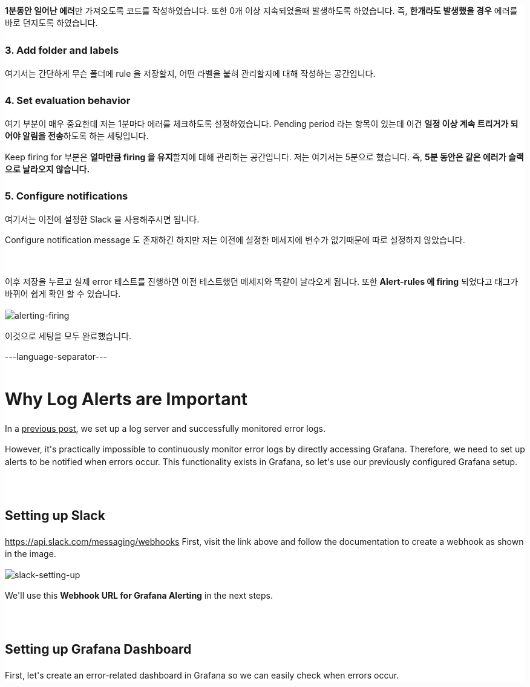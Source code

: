 <b>1분동안 일어난 에러</b>만 가져오도록 코드를 작성하였습니다.
또한 0개 이상 지속되었을때 발생하도록 하였습니다. 즉, <b>한개라도 발생했을 경우</b> 에러를 바로 던지도록 하였습니다.

### 3. Add folder and labels
여기서는 간단하게 무슨 폴더에 rule 을 저장할지, 어떤 라벨을 붙혀 관리할지에 대해 작성하는 공간입니다.

### 4. Set evaluation behavior
여기 부분이 매우 중요한데 저는 1분마다 에러를 체크하도록 설정하였습니다.
Pending period 라는 항목이 있는데 이건 <b>일정 이상 계속 트리거가 되어야 알림을 전송</b>하도록 하는 세팅입니다.

Keep firing for 부분은 <b>얼마만큼 firing 을 유지</b>할지에 대해 관리하는 공간입니다.
저는 여기서는 5분으로 했습니다. 즉, <b>5분 동안은 같은 에러가 슬랙으로 날라오지 않습니다.</b>

### 5. Configure notifications
여기서는 이전에 설정한 Slack 을 사용해주시면 됩니다.

Configure notification message 도 존재하긴 하지만 저는 이전에 설정한 메세지에 변수가 없기때문에 따로 설정하지 않았습니다.

<br>

이후 저장을 누르고 실제 error 테스트를 진행하면 이전 테스트했던 메세지와 똑같이 날라오게 됩니다.
또한 <b>Alert-rules 에 firing</b> 되었다고 태그가 바뀌어 쉽게 확인 할 수 있습니다.

<img src="/setting-up-grafana-slack/alerting-firing.png" alt="alerting-firing" align="center" />

이것으로 세팅을 모두 완료했습니다.

---language-separator---
# Why Log Alerts are Important
In a [previous post](/blog/setting-up-log-server/), we set up a log server and successfully monitored error logs.

However, it's practically impossible to continuously monitor error logs by directly accessing Grafana.
Therefore, we need to set up alerts to be notified when errors occur.
This functionality exists in Grafana, so let's use our previously configured Grafana setup.

<br>

## Setting up Slack

https://api.slack.com/messaging/webhooks
First, visit the link above and follow the documentation to create a webhook as shown in the image.

<img src="/setting-up-grafana-slack/slack-setting-up.png" alt="slack-setting-up" align="center" />

We'll use this <b>Webhook URL for Grafana Alerting</b> in the next steps.

<br>

## Setting up Grafana Dashboard
First, let's create an error-related dashboard in Grafana so we can easily check when errors occur.
